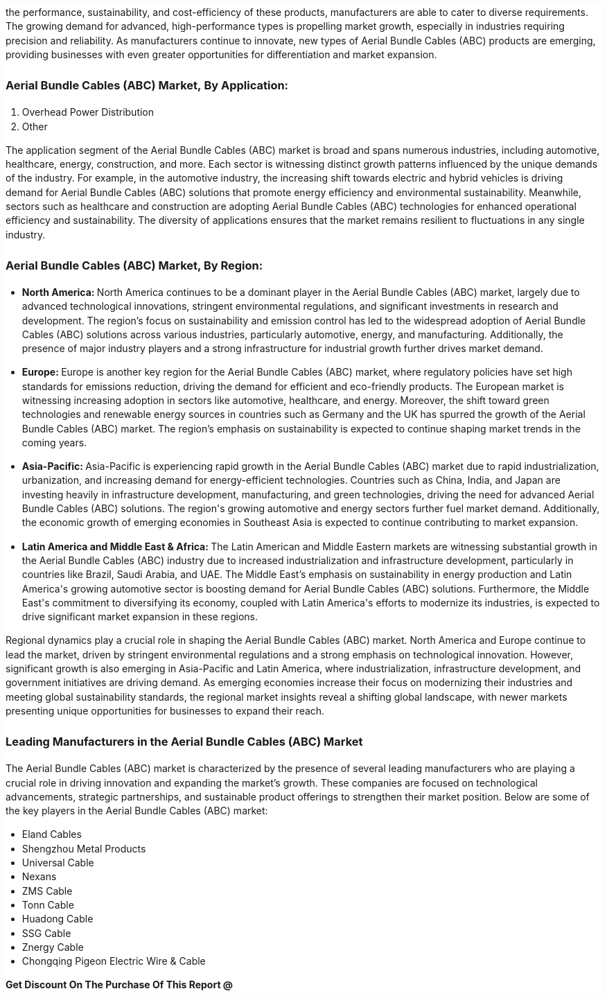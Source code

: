 the performance, sustainability, and cost-efficiency of these products, manufacturers are able to cater to diverse requirements. The growing demand for advanced, high-performance types is propelling market growth, especially in industries requiring precision and reliability. As manufacturers continue to innovate, new types of Aerial Bundle Cables (ABC) products are emerging, providing businesses with even greater opportunities for differentiation and market expansion.</p><h3>Aerial Bundle Cables (ABC) Market,&nbsp;By Application:</h3><ol><li>Overhead Power Distribution<li> Other</li></ol><p>The application segment of the Aerial Bundle Cables (ABC) market is broad and spans numerous industries, including automotive, healthcare, energy, construction, and more. Each sector is witnessing distinct growth patterns influenced by the unique demands of the industry. For example, in the automotive industry, the increasing shift towards electric and hybrid vehicles is driving demand for Aerial Bundle Cables (ABC) solutions that promote energy efficiency and environmental sustainability. Meanwhile, sectors such as healthcare and construction are adopting Aerial Bundle Cables (ABC) technologies for enhanced operational efficiency and sustainability. The diversity of applications ensures that the market remains resilient to fluctuations in any single industry.</p><h3>Aerial Bundle Cables (ABC) Market, By Region:</h3><ul><li><p><strong>North America:&nbsp;</strong>North America continues to be a dominant player in the Aerial Bundle Cables (ABC) market, largely due to advanced technological innovations, stringent environmental regulations, and significant investments in research and development. The region&rsquo;s focus on sustainability and emission control has led to the widespread adoption of Aerial Bundle Cables (ABC) solutions across various industries, particularly automotive, energy, and manufacturing. Additionally, the presence of major industry players and a strong infrastructure for industrial growth further drives market demand.</p></li><li><p><strong><strong>Europe:&nbsp;</strong></strong>Europe is another key region for the Aerial Bundle Cables (ABC) market, where regulatory policies have set high standards for emissions reduction, driving the demand for efficient and eco-friendly products. The European market is witnessing increasing adoption in sectors like automotive, healthcare, and energy. Moreover, the shift toward green technologies and renewable energy sources in countries such as Germany and the UK has spurred the growth of the Aerial Bundle Cables (ABC) market. The region&rsquo;s emphasis on sustainability is expected to continue shaping market trends in the coming years.</p></li><li><p><strong><strong>Asia-Pacific:&nbsp;</strong></strong>Asia-Pacific is experiencing rapid growth in the Aerial Bundle Cables (ABC) market due to rapid industrialization, urbanization, and increasing demand for energy-efficient technologies. Countries such as China, India, and Japan are investing heavily in infrastructure development, manufacturing, and green technologies, driving the need for advanced Aerial Bundle Cables (ABC) solutions. The region's growing automotive and energy sectors further fuel market demand. Additionally, the economic growth of emerging economies in Southeast Asia is expected to continue contributing to market expansion.</p></li><li><p><strong><strong>Latin America and Middle East &amp; Africa:&nbsp;</strong></strong>The Latin American and Middle Eastern markets are witnessing substantial growth in the Aerial Bundle Cables (ABC) industry due to increased industrialization and infrastructure development, particularly in countries like Brazil, Saudi Arabia, and UAE. The Middle East&rsquo;s emphasis on sustainability in energy production and Latin America's growing automotive sector is boosting demand for Aerial Bundle Cables (ABC) solutions. Furthermore, the Middle East's commitment to diversifying its economy, coupled with Latin America's efforts to modernize its industries, is expected to drive significant market expansion in these regions.</p></li></ul><p>Regional dynamics play a crucial role in shaping the Aerial Bundle Cables (ABC) market. North America and Europe continue to lead the market, driven by stringent environmental regulations and a strong emphasis on technological innovation. However, significant growth is also emerging in Asia-Pacific and Latin America, where industrialization, infrastructure development, and government initiatives are driving demand. As emerging economies increase their focus on modernizing their industries and meeting global sustainability standards, the regional market insights reveal a shifting global landscape, with newer markets presenting unique opportunities for businesses to expand their reach.</p><h3><strong>Leading Manufacturers in the Aerial Bundle Cables (ABC) Market</strong></h3><p>The Aerial Bundle Cables (ABC) market is characterized by the presence of several leading manufacturers who are playing a crucial role in driving innovation and expanding the market&rsquo;s growth. These companies are focused on technological advancements, strategic partnerships, and sustainable product offerings to strengthen their market position. Below are some of the key players in the Aerial Bundle Cables (ABC) market:</p></div><div class="article-main__content" data-test-id="publishing-text-block"><ul><li><span class="">Eland Cables<li> Shengzhou Metal Products<li> Universal Cable<li> Nexans<li> ZMS Cable<li> Tonn Cable<li> Huadong Cable<li> SSG Cable<li> Znergy Cable<li> Chongqing Pigeon Electric Wire & Cable</span></li></ul></div><div class="article-main__content" data-test-id="publishing-text-block"><p><span class="font-[700]"><strong>Get Discount On The Purchase Of This Report @</strong>